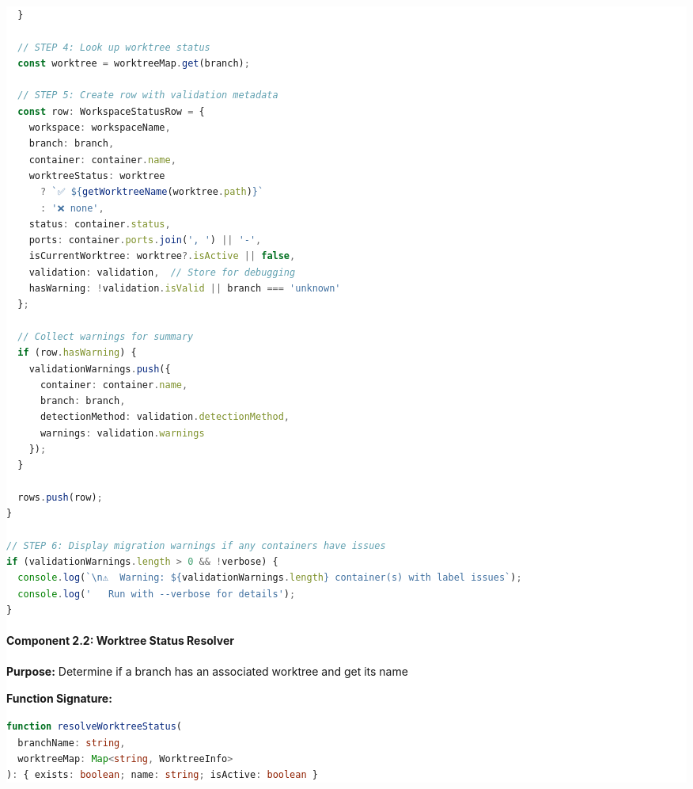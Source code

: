 ```typescript
  }
  
  // STEP 4: Look up worktree status
  const worktree = worktreeMap.get(branch);
  
  // STEP 5: Create row with validation metadata
  const row: WorkspaceStatusRow = {
    workspace: workspaceName,
    branch: branch,
    container: container.name,
    worktreeStatus: worktree 
      ? `✅ ${getWorktreeName(worktree.path)}` 
      : '❌ none',
    status: container.status,
    ports: container.ports.join(', ') || '-',
    isCurrentWorktree: worktree?.isActive || false,
    validation: validation,  // Store for debugging
    hasWarning: !validation.isValid || branch === 'unknown'
  };
  
  // Collect warnings for summary
  if (row.hasWarning) {
    validationWarnings.push({
      container: container.name,
      branch: branch,
      detectionMethod: validation.detectionMethod,
      warnings: validation.warnings
    });
  }
  
  rows.push(row);
}

// STEP 6: Display migration warnings if any containers have issues
if (validationWarnings.length > 0 && !verbose) {
  console.log(`\n⚠️  Warning: ${validationWarnings.length} container(s) with label issues`);
  console.log('   Run with --verbose for details');
}
```

#### Component 2.2: Worktree Status Resolver

**Purpose:** Determine if a branch has an associated worktree and get its name

**Function Signature:**
```typescript
function resolveWorktreeStatus(
  branchName: string,
  worktreeMap: Map<string, WorktreeInfo>
): { exists: boolean; name: string; isActive: boolean }
```
